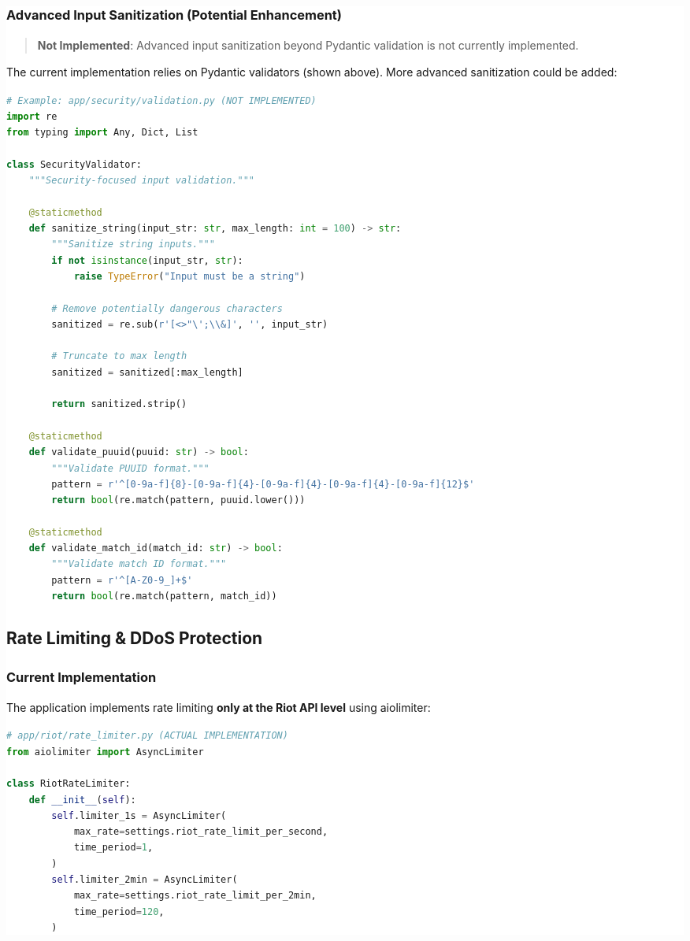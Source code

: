 ### Advanced Input Sanitization (Potential Enhancement)

> **Not Implemented**: Advanced input sanitization beyond Pydantic validation is not currently implemented.

The current implementation relies on Pydantic validators (shown above). More advanced sanitization could be added:

```python
# Example: app/security/validation.py (NOT IMPLEMENTED)
import re
from typing import Any, Dict, List

class SecurityValidator:
    """Security-focused input validation."""

    @staticmethod
    def sanitize_string(input_str: str, max_length: int = 100) -> str:
        """Sanitize string inputs."""
        if not isinstance(input_str, str):
            raise TypeError("Input must be a string")

        # Remove potentially dangerous characters
        sanitized = re.sub(r'[<>"\';\\&]', '', input_str)

        # Truncate to max length
        sanitized = sanitized[:max_length]

        return sanitized.strip()

    @staticmethod
    def validate_puuid(puuid: str) -> bool:
        """Validate PUUID format."""
        pattern = r'^[0-9a-f]{8}-[0-9a-f]{4}-[0-9a-f]{4}-[0-9a-f]{4}-[0-9a-f]{12}$'
        return bool(re.match(pattern, puuid.lower()))

    @staticmethod
    def validate_match_id(match_id: str) -> bool:
        """Validate match ID format."""
        pattern = r'^[A-Z0-9_]+$'
        return bool(re.match(pattern, match_id))
```

## Rate Limiting & DDoS Protection

### Current Implementation

The application implements rate limiting **only at the Riot API level** using aiolimiter:

```python
# app/riot/rate_limiter.py (ACTUAL IMPLEMENTATION)
from aiolimiter import AsyncLimiter

class RiotRateLimiter:
    def __init__(self):
        self.limiter_1s = AsyncLimiter(
            max_rate=settings.riot_rate_limit_per_second,
            time_period=1,
        )
        self.limiter_2min = AsyncLimiter(
            max_rate=settings.riot_rate_limit_per_2min,
            time_period=120,
        )
```
